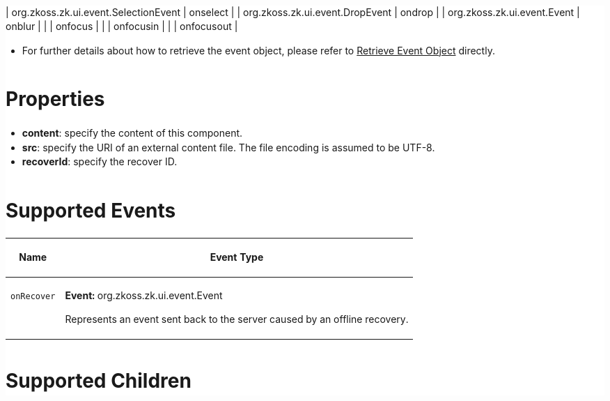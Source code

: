 | <javadoc>org.zkoss.zk.ui.event.SelectionEvent</javadoc> | onselect            |
| <javadoc>org.zkoss.zk.ui.event.DropEvent</javadoc>      | ondrop              |
| <javadoc>org.zkoss.zk.ui.event.Event</javadoc>          | onblur              |
|                                                         | onfocus             |
|                                                         | onfocusin           |
|                                                         | onfocusout          |

- For further details about how to retrieve the event object, please
  refer to [Retrieve Event
  Object](http://books.zkoss.org/zk-mvvm-book/8.0/advanced/parameters.html#retrieve-event-object)
  directly.

# Properties

- **content**: specify the content of this component.
- **src**: specify the URI of an external content file. The file
  encoding is assumed to be UTF-8.
- **recoverId**: specify the recover ID.

# Supported Events

<table>
<thead>
<tr class="header">
<th><center>
<p>Name</p>
</center></th>
<th><center>
<p>Event Type</p>
</center></th>
</tr>
</thead>
<tbody>
<tr class="odd">
<td><center>
<p><code>onRecover</code></p>
</center></td>
<td><p><strong>Event:</strong>
<javadoc>org.zkoss.zk.ui.event.Event</javadoc></p>
<p>Represents an event sent back to the server caused by an offline
recovery.</p></td>
</tr>
</tbody>
</table>

# Supported Children
